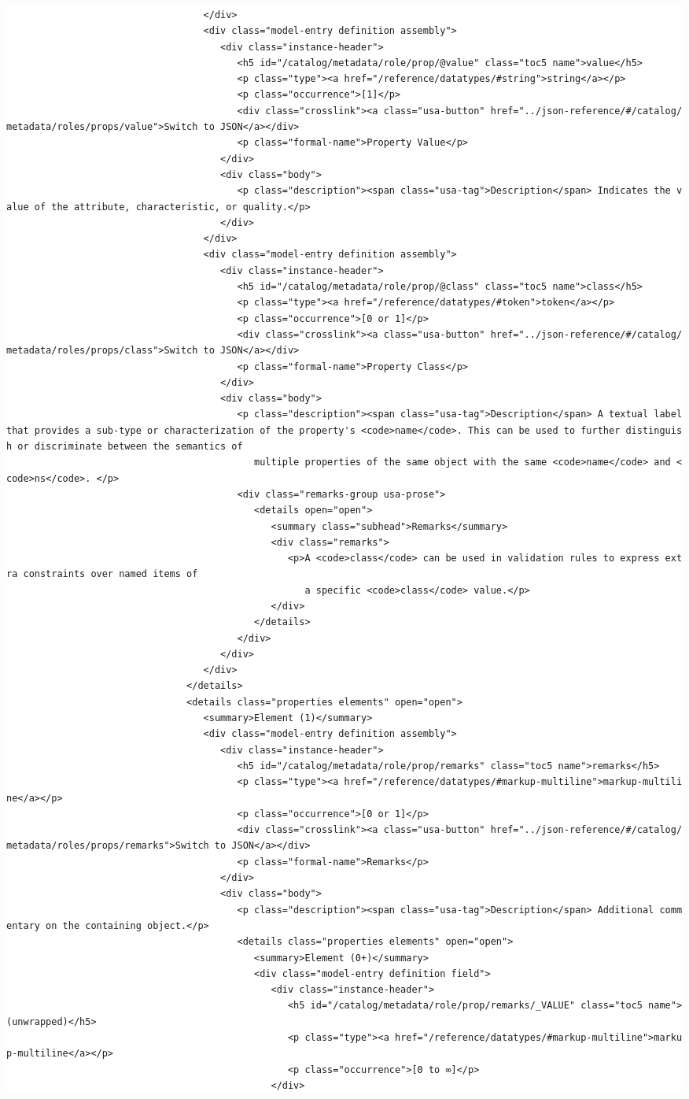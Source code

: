                                        </div>
                                       <div class="model-entry definition assembly">
                                          <div class="instance-header">
                                             <h5 id="/catalog/metadata/role/prop/@value" class="toc5 name">value</h5>
                                             <p class="type"><a href="/reference/datatypes/#string">string</a></p>
                                             <p class="occurrence">[1]</p>
                                             <div class="crosslink"><a class="usa-button" href="../json-reference/#/catalog/metadata/roles/props/value">Switch to JSON</a></div>
                                             <p class="formal-name">Property Value</p>
                                          </div>
                                          <div class="body">
                                             <p class="description"><span class="usa-tag">Description</span> Indicates the value of the attribute, characteristic, or quality.</p>
                                          </div>
                                       </div>
                                       <div class="model-entry definition assembly">
                                          <div class="instance-header">
                                             <h5 id="/catalog/metadata/role/prop/@class" class="toc5 name">class</h5>
                                             <p class="type"><a href="/reference/datatypes/#token">token</a></p>
                                             <p class="occurrence">[0 or 1]</p>
                                             <div class="crosslink"><a class="usa-button" href="../json-reference/#/catalog/metadata/roles/props/class">Switch to JSON</a></div>
                                             <p class="formal-name">Property Class</p>
                                          </div>
                                          <div class="body">
                                             <p class="description"><span class="usa-tag">Description</span> A textual label that provides a sub-type or characterization of the property's <code>name</code>. This can be used to further distinguish or discriminate between the semantics of
                                                multiple properties of the same object with the same <code>name</code> and <code>ns</code>. </p>
                                             <div class="remarks-group usa-prose">
                                                <details open="open">
                                                   <summary class="subhead">Remarks</summary>
                                                   <div class="remarks">
                                                      <p>A <code>class</code> can be used in validation rules to express extra constraints over named items of
                                                         a specific <code>class</code> value.</p>
                                                   </div>
                                                </details>
                                             </div>
                                          </div>
                                       </div>
                                    </details>
                                    <details class="properties elements" open="open">
                                       <summary>Element (1)</summary>
                                       <div class="model-entry definition assembly">
                                          <div class="instance-header">
                                             <h5 id="/catalog/metadata/role/prop/remarks" class="toc5 name">remarks</h5>
                                             <p class="type"><a href="/reference/datatypes/#markup-multiline">markup-multiline</a></p>
                                             <p class="occurrence">[0 or 1]</p>
                                             <div class="crosslink"><a class="usa-button" href="../json-reference/#/catalog/metadata/roles/props/remarks">Switch to JSON</a></div>
                                             <p class="formal-name">Remarks</p>
                                          </div>
                                          <div class="body">
                                             <p class="description"><span class="usa-tag">Description</span> Additional commentary on the containing object.</p>
                                             <details class="properties elements" open="open">
                                                <summary>Element (0+)</summary>
                                                <div class="model-entry definition field">
                                                   <div class="instance-header">
                                                      <h5 id="/catalog/metadata/role/prop/remarks/_VALUE" class="toc5 name">(unwrapped)</h5>
                                                      <p class="type"><a href="/reference/datatypes/#markup-multiline">markup-multiline</a></p>
                                                      <p class="occurrence">[0 to ∞]</p>
                                                   </div>